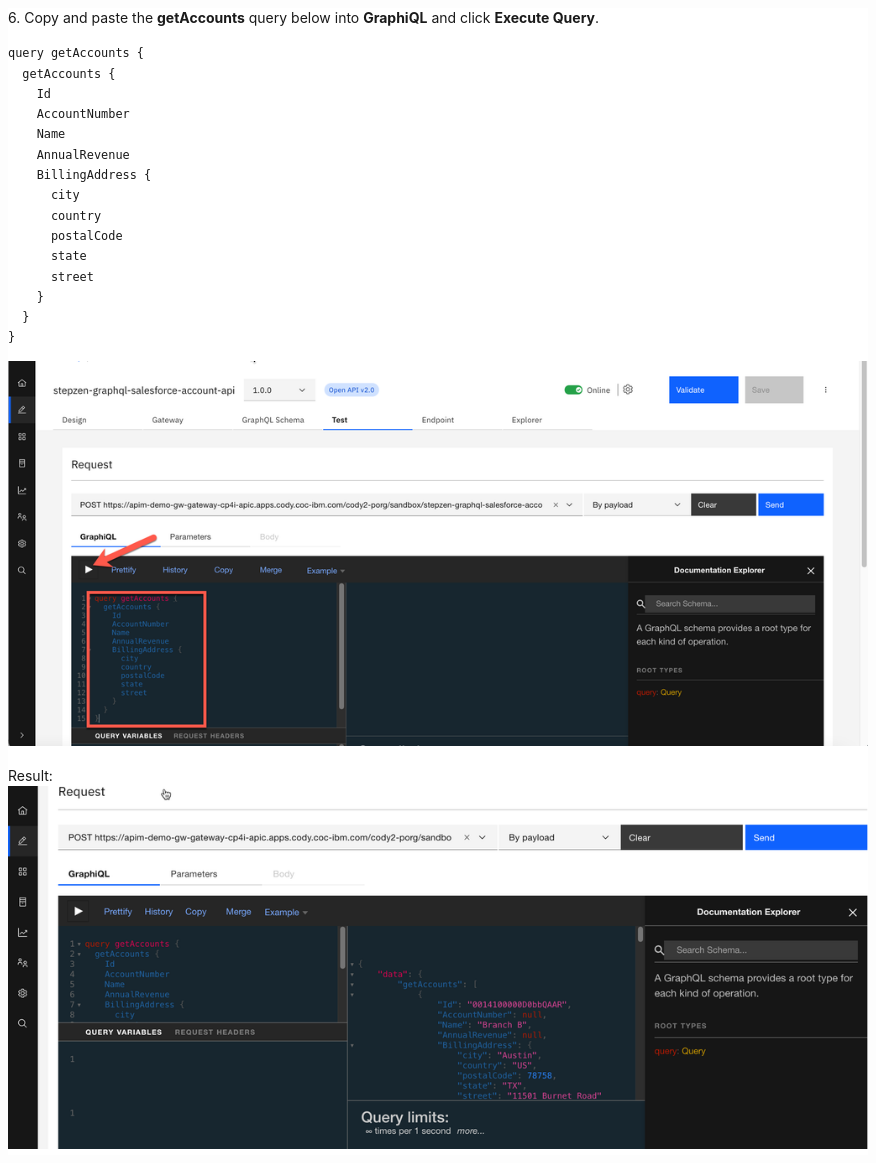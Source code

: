 6\. Copy and paste the **getAccounts** query below into **GraphiQL** and click **Execute Query**.

```
query getAccounts {
  getAccounts {
    Id
    AccountNumber
    Name
    AnnualRevenue
    BillingAddress {
      city
      country
      postalCode
      state
      street
    }
  }
}
```

![](images/apic-getaccounts-execute.png)

Result:
![](images/apic-graphql-test-1.png)
